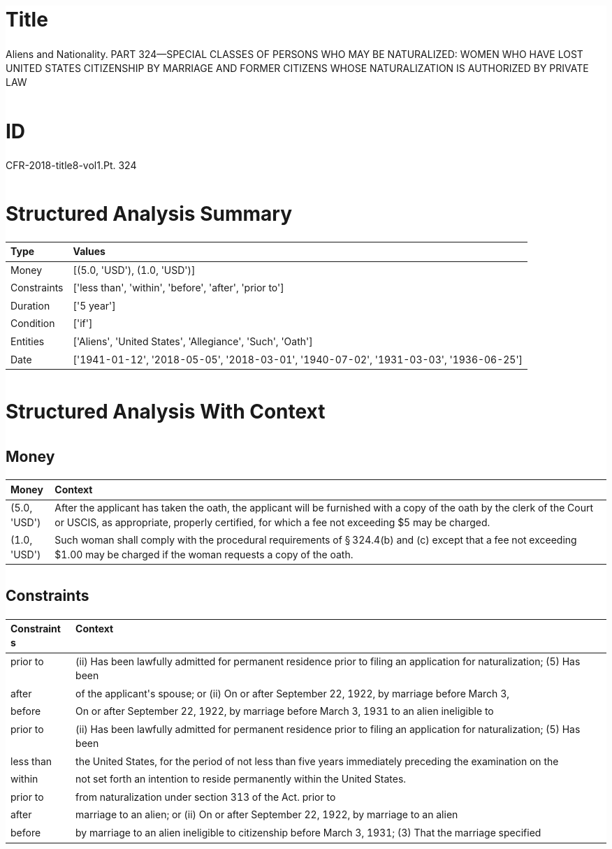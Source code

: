 # Title

 Aliens and Nationality. PART 324—SPECIAL CLASSES OF PERSONS WHO MAY BE NATURALIZED: WOMEN WHO HAVE LOST UNITED STATES CITIZENSHIP BY MARRIAGE AND FORMER CITIZENS WHOSE NATURALIZATION IS AUTHORIZED BY PRIVATE LAW


# ID

 CFR-2018-title8-vol1.Pt. 324


# Structured Analysis Summary

| Type        | Values                                                                               |
|:------------|:-------------------------------------------------------------------------------------|
| Money       | [(5.0, 'USD'), (1.0, 'USD')]                                                         |
| Constraints | ['less than', 'within', 'before', 'after', 'prior to']                               |
| Duration    | ['5 year']                                                                           |
| Condition   | ['if']                                                                               |
| Entities    | ['Aliens', 'United States', 'Allegiance', 'Such', 'Oath']                            |
| Date        | ['1941-01-12', '2018-05-05', '2018-03-01', '1940-07-02', '1931-03-03', '1936-06-25'] |


# Structured Analysis With Context

 


## Money

| Money        | Context                                                                                                                                                                                                                  |
|:-------------|:-------------------------------------------------------------------------------------------------------------------------------------------------------------------------------------------------------------------------|
| (5.0, 'USD') | After the applicant has taken the oath, the applicant will be furnished with a copy of the oath by the clerk of the Court or USCIS, as appropriate, properly certified, for which a fee not exceeding $5 may be charged. |
| (1.0, 'USD') | Such woman shall comply with the procedural requirements of &#167;&#8201;324.4(b) and (c) except that a fee not exceeding $1.00 may be charged if the woman requests a copy of the oath.                                 |


## Constraints

| Constraints   | Context                                                                                                                 |
|:--------------|:------------------------------------------------------------------------------------------------------------------------|
| prior to      | (ii) Has been lawfully admitted for permanent residence prior to filing an application for naturalization; (5) Has been |
| after         | of the applicant's spouse; or (ii) On or after September 22, 1922, by marriage before March 3,                          |
| before        | On or after September 22, 1922, by marriage before March 3, 1931 to an alien ineligible to                              |
| prior to      | (ii) Has been lawfully admitted for permanent residence prior to filing an application for naturalization; (5) Has been |
| less than     | the United States, for the period of not less than five years immediately preceding the examination on the              |
| within        | not set forth an intention to reside permanently within  the United States.                                             |
| prior to      | from naturalization under section 313 of the Act. prior to                                                              |
| after         | marriage to an alien; or (ii) On or after September 22, 1922, by marriage to an alien                                   |
| before        | by marriage to an alien ineligible to citizenship before March 3, 1931; (3) That the marriage specified                 |